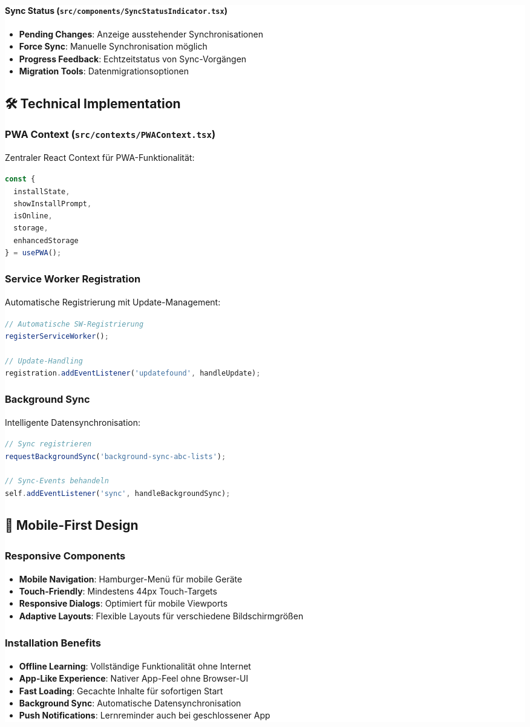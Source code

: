 #### Sync Status (`src/components/SyncStatusIndicator.tsx`)
- **Pending Changes**: Anzeige ausstehender Synchronisationen
- **Force Sync**: Manuelle Synchronisation möglich
- **Progress Feedback**: Echtzeitstatus von Sync-Vorgängen
- **Migration Tools**: Datenmigrationsoptionen

## 🛠️ Technical Implementation

### PWA Context (`src/contexts/PWAContext.tsx`)
Zentraler React Context für PWA-Funktionalität:
```typescript
const { 
  installState, 
  showInstallPrompt, 
  isOnline, 
  storage, 
  enhancedStorage 
} = usePWA();
```

### Service Worker Registration
Automatische Registrierung mit Update-Management:
```typescript
// Automatische SW-Registrierung
registerServiceWorker();

// Update-Handling
registration.addEventListener('updatefound', handleUpdate);
```

### Background Sync
Intelligente Datensynchronisation:
```typescript
// Sync registrieren
requestBackgroundSync('background-sync-abc-lists');

// Sync-Events behandeln
self.addEventListener('sync', handleBackgroundSync);
```

## 📱 Mobile-First Design

### Responsive Components
- **Mobile Navigation**: Hamburger-Menü für mobile Geräte
- **Touch-Friendly**: Mindestens 44px Touch-Targets
- **Responsive Dialogs**: Optimiert für mobile Viewports
- **Adaptive Layouts**: Flexible Layouts für verschiedene Bildschirmgrößen

### Installation Benefits
- **Offline Learning**: Vollständige Funktionalität ohne Internet
- **App-Like Experience**: Nativer App-Feel ohne Browser-UI
- **Fast Loading**: Gecachte Inhalte für sofortigen Start
- **Background Sync**: Automatische Datensynchronisation
- **Push Notifications**: Lernreminder auch bei geschlossener App

